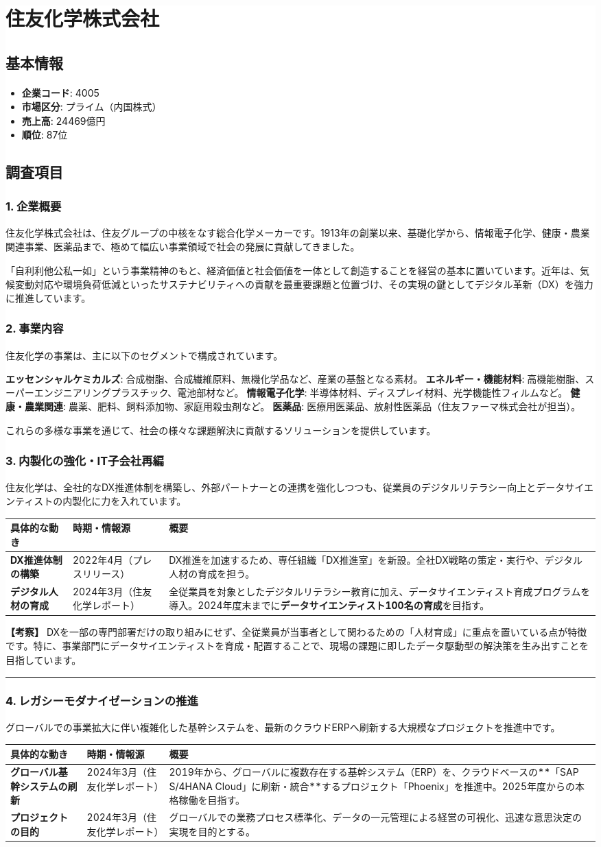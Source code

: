 # 住友化学株式会社

## 基本情報
- **企業コード**: 4005
- **市場区分**: プライム（内国株式）
- **売上高**: 24469億円
- **順位**: 87位

## 調査項目

### 1. 企業概要

住友化学株式会社は、住友グループの中核をなす総合化学メーカーです。1913年の創業以来、基礎化学から、情報電子化学、健康・農業関連事業、医薬品まで、極めて幅広い事業領域で社会の発展に貢献してきました。

「自利利他公私一如」という事業精神のもと、経済価値と社会価値を一体として創造することを経営の基本に置いています。近年は、気候変動対応や環境負荷低減といったサステナビリティへの貢献を最重要課題と位置づけ、その実現の鍵としてデジタル革新（DX）を強力に推進しています。

### 2. 事業内容

住友化学の事業は、主に以下のセグメントで構成されています。

**エッセンシャルケミカルズ**: 合成樹脂、合成繊維原料、無機化学品など、産業の基盤となる素材。
**エネルギー・機能材料**: 高機能樹脂、スーパーエンジニアリングプラスチック、電池部材など。
**情報電子化学**: 半導体材料、ディスプレイ材料、光学機能性フィルムなど。
**健康・農業関連**: 農薬、肥料、飼料添加物、家庭用殺虫剤など。
**医薬品**: 医療用医薬品、放射性医薬品（住友ファーマ株式会社が担当）。

これらの多様な事業を通じて、社会の様々な課題解決に貢献するソリューションを提供しています。

### 3. 内製化の強化・IT子会社再編

住友化学は、全社的なDX推進体制を構築し、外部パートナーとの連携を強化しつつも、従業員のデジタルリテラシー向上とデータサイエンティストの内製化に力を入れています。

| 具体的な動き | 時期・情報源 | 概要 |
| :--- | :--- | :--- |
| **DX推進体制の構築** | 2022年4月（プレスリリース） | DX推進を加速するため、専任組織「DX推進室」を新設。全社DX戦略の策定・実行や、デジタル人材の育成を担う。 |
| **デジタル人材の育成** | 2024年3月（住友化学レポート） | 全従業員を対象としたデジタルリテラシー教育に加え、データサイエンティスト育成プログラムを導入。2024年度末までに**データサイエンティスト100名の育成**を目指す。 |

**【考察】**
DXを一部の専門部署だけの取り組みにせず、全従業員が当事者として関わるための「人材育成」に重点を置いている点が特徴です。特に、事業部門にデータサイエンティストを育成・配置することで、現場の課題に即したデータ駆動型の解決策を生み出すことを目指しています。

---

### 4. レガシーモダナイゼーションの推進

グローバルでの事業拡大に伴い複雑化した基幹システムを、最新のクラウドERPへ刷新する大規模なプロジェクトを推進中です。

| 具体的な動き | 時期・情報源 | 概要 |
| :--- | :--- | :--- |
| **グローバル基幹システムの刷新** | 2024年3月（住友化学レポート） | 2019年から、グローバルに複数存在する基幹システム（ERP）を、クラウドベースの**「SAP S/4HANA Cloud」に刷新・統合**するプロジェクト「Phoenix」を推進中。2025年度からの本格稼働を目指す。 |
| **プロジェクトの目的** | 2024年3月（住友化学レポート） | グローバルでの業務プロセス標準化、データの一元管理による経営の可視化、迅速な意思決定の実現を目的とする。 |
